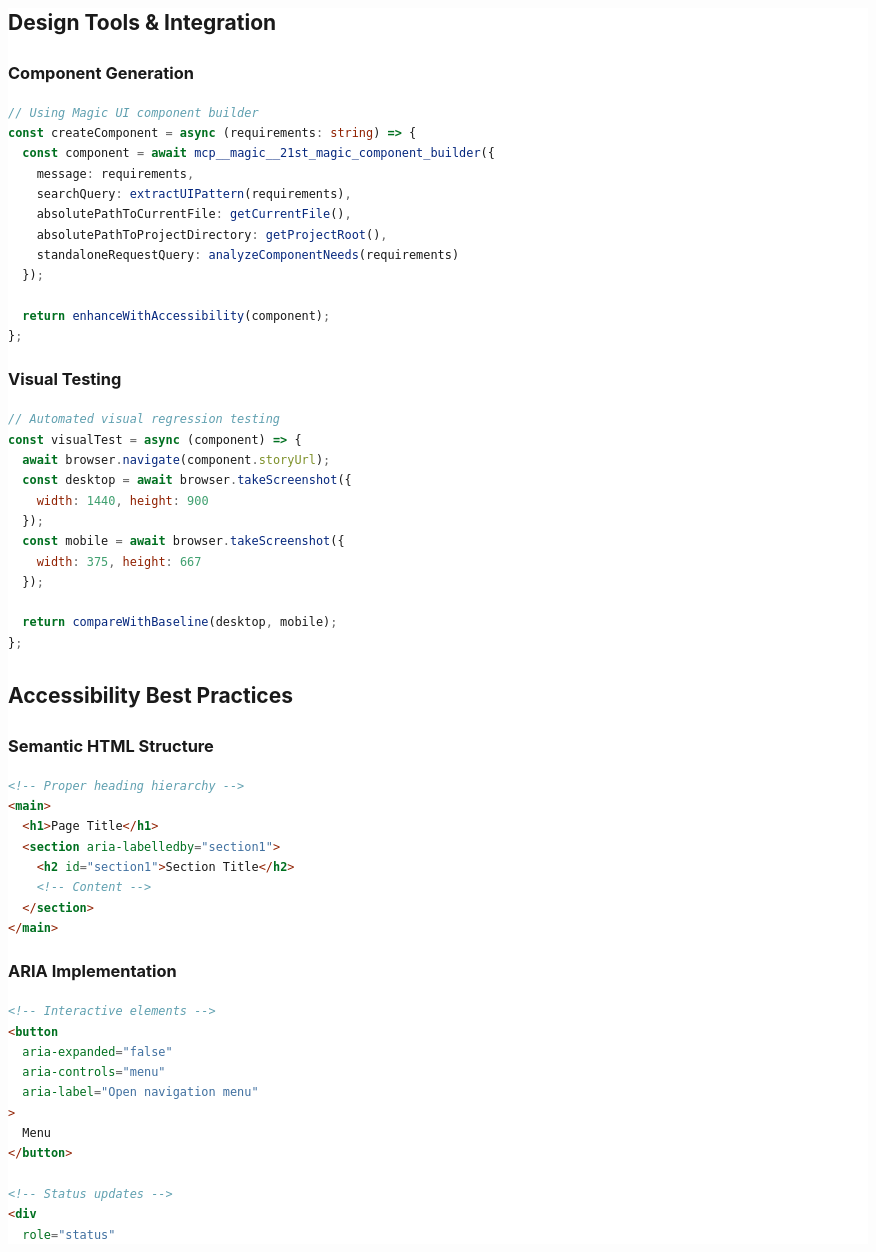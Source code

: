 ## Design Tools & Integration

### Component Generation
```typescript
// Using Magic UI component builder
const createComponent = async (requirements: string) => {
  const component = await mcp__magic__21st_magic_component_builder({
    message: requirements,
    searchQuery: extractUIPattern(requirements),
    absolutePathToCurrentFile: getCurrentFile(),
    absolutePathToProjectDirectory: getProjectRoot(),
    standaloneRequestQuery: analyzeComponentNeeds(requirements)
  });
  
  return enhanceWithAccessibility(component);
};
```

### Visual Testing
```javascript
// Automated visual regression testing
const visualTest = async (component) => {
  await browser.navigate(component.storyUrl);
  const desktop = await browser.takeScreenshot({ 
    width: 1440, height: 900 
  });
  const mobile = await browser.takeScreenshot({ 
    width: 375, height: 667 
  });
  
  return compareWithBaseline(desktop, mobile);
};
```

## Accessibility Best Practices

### Semantic HTML Structure
```html
<!-- Proper heading hierarchy -->
<main>
  <h1>Page Title</h1>
  <section aria-labelledby="section1">
    <h2 id="section1">Section Title</h2>
    <!-- Content -->
  </section>
</main>
```

### ARIA Implementation
```html
<!-- Interactive elements -->
<button 
  aria-expanded="false" 
  aria-controls="menu"
  aria-label="Open navigation menu"
>
  Menu
</button>

<!-- Status updates -->
<div 
  role="status" 
```